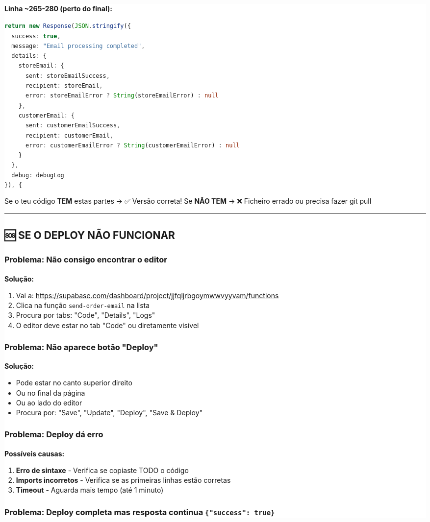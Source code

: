 **Linha ~265-280 (perto do final):**
```typescript
return new Response(JSON.stringify({
  success: true,
  message: "Email processing completed",
  details: {
    storeEmail: {
      sent: storeEmailSuccess,
      recipient: storeEmail,
      error: storeEmailError ? String(storeEmailError) : null
    },
    customerEmail: {
      sent: customerEmailSuccess,
      recipient: customerEmail,
      error: customerEmailError ? String(customerEmailError) : null
    }
  },
  debug: debugLog
}), {
```

Se o teu código **TEM** estas partes → ✅ Versão correta!
Se **NÃO TEM** → ❌ Ficheiro errado ou precisa fazer git pull

---

## 🆘 SE O DEPLOY NÃO FUNCIONAR

### Problema: Não consigo encontrar o editor

**Solução:**
1. Vai a: https://supabase.com/dashboard/project/jjfqljrbgoymwwvyyvam/functions
2. Clica na função `send-order-email` na lista
3. Procura por tabs: "Code", "Details", "Logs"
4. O editor deve estar no tab "Code" ou diretamente visível

### Problema: Não aparece botão "Deploy"

**Solução:**
- Pode estar no canto superior direito
- Ou no final da página
- Ou ao lado do editor
- Procura por: "Save", "Update", "Deploy", "Save & Deploy"

### Problema: Deploy dá erro

**Possíveis causas:**
1. **Erro de sintaxe** - Verifica se copiaste TODO o código
2. **Imports incorretos** - Verifica se as primeiras linhas estão corretas
3. **Timeout** - Aguarda mais tempo (até 1 minuto)

### Problema: Deploy completa mas resposta continua `{"success": true}`
